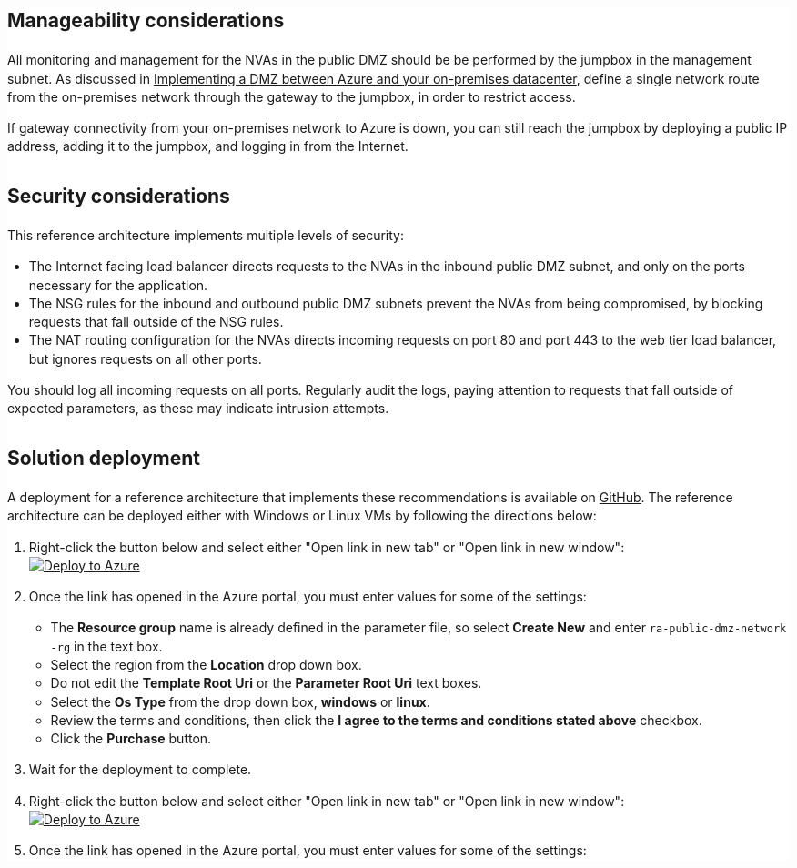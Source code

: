 ## Manageability considerations

All monitoring and management for the NVAs in the public DMZ should be be performed by the jumpbox in the management subnet. As discussed in [Implementing a DMZ between Azure and your on-premises datacenter][implementing-a-secure-hybrid-network-architecture], define a single network route from the on-premises network through the gateway to the jumpbox, in order to restrict access.

If gateway connectivity from your on-premises network to Azure is down, you can still reach the jumpbox by deploying a public IP address, adding it to the jumpbox, and logging in from the Internet.

## Security considerations

This reference architecture implements multiple levels of security:

* The Internet facing load balancer directs requests to the NVAs in the inbound public DMZ subnet, and only on the ports necessary for the application.
* The NSG rules for the inbound and outbound public DMZ subnets prevent the NVAs from being compromised, by blocking requests that fall outside of the NSG rules.
* The NAT routing configuration for the NVAs directs incoming requests on port 80 and port 443 to the web tier load balancer, but ignores requests on all other ports.

You should log all incoming requests on all ports. Regularly audit the logs, paying attention to requests that fall outside of expected parameters, as these may indicate intrusion attempts.

## Solution deployment

A deployment for a reference architecture that implements these recommendations is available on [GitHub][github-folder]. The reference architecture can be deployed either with Windows or Linux VMs by following the directions below:

1. Right-click the button below and select either "Open link in new tab" or "Open link in new window":  
   [![Deploy to Azure](./media/blueprints/deploybutton.png)](https://portal.azure.com/#create/Microsoft.Template/uri/https%3A%2F%2Fraw.githubusercontent.com%2Fmspnp%2Freference-architectures%2Fmaster%2Fguidance-hybrid-network-secure-vnet-dmz%2FvirtualNetwork.azuredeploy.json)
2. Once the link has opened in the Azure portal, you must enter values for some of the settings:
   
   * The **Resource group** name is already defined in the parameter file, so select **Create New** and enter `ra-public-dmz-network-rg` in the text box.
   * Select the region from the **Location** drop down box.
   * Do not edit the **Template Root Uri** or the **Parameter Root Uri** text boxes.
   * Select the **Os Type** from the drop down box, **windows** or **linux**.
   * Review the terms and conditions, then click the **I agree to the terms and conditions stated above** checkbox.
   * Click the **Purchase** button.
3. Wait for the deployment to complete.
4. Right-click the button below and select either "Open link in new tab" or "Open link in new window":  
   [![Deploy to Azure](./media/blueprints/deploybutton.png)](https://portal.azure.com/#create/Microsoft.Template/uri/https%3A%2F%2Fraw.githubusercontent.com%2Fmspnp%2Freference-architectures%2Fmaster%2Fguidance-hybrid-network-secure-vnet-dmz%2Fworkload.azuredeploy.json)
5. Once the link has opened in the Azure portal, you must enter values for some of the settings:
   

[availability-set]: ../virtual-machines/virtual-machines-windows-manage-availability.md
[github-folder]: https://github.com/mspnp/reference-architectures/tree/master/guidance-hybrid-network-secure-vnet-dmz
[guidance-vpn-gateway]: ./guidance-hybrid-network-vpn.md
[implementing-a-multi-tier-architecture-on-Azure]: ./guidance-compute-3-tier-vm.md
[implementing-a-secure-hybrid-network-architecture]: ./guidance-iaas-ra-secure-vnet-hybrid.md
[iptables]: https://help.ubuntu.com/community/IptablesHowTo
[lb-probe]: ../load-balancer/load-balancer-custom-probe-overview.md
[load-balancer]: ../load-balancer/load-balancer-Internet-overview.md
[network-security-group]: ../virtual-network/virtual-networks-nsg.md
[ra-vpn]: ./guidance-hybrid-network-vpn.md
[ra-expressroute]: ./guidance-hybrid-network-expressroute.md
[resource-manager-overview]: ../azure-resource-manager/resource-group-overview.md
[visio-download]: http://download.microsoft.com/download/1/5/6/1569703C-0A82-4A9C-8334-F13D0DF2F472/RAs.vsdx
[vpn-failover]: ./guidance-hybrid-network-expressroute-vpn-failover.md
[0]: ./media/blueprints/hybrid-network-secure-vnet-dmz.png "Secure hybrid network architecture"